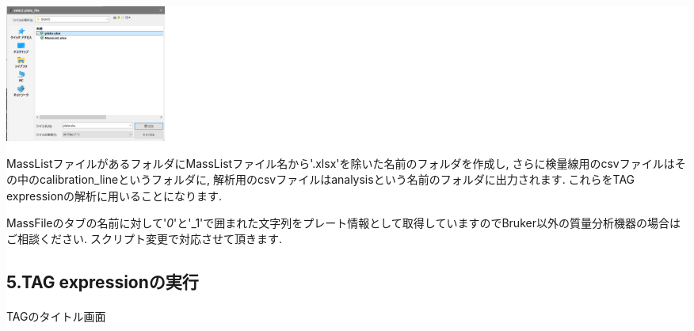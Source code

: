 <img src="image/select_plate.png" alt="center" width="200"/>



MassListファイルがあるフォルダにMassListファイル名から'.xlsx'を除いた名前のフォルダを作成し, さらに検量線用のcsvファイルはその中のcalibration_lineというフォルダに, 解析用のcsvファイルはanalysisという名前のフォルダに出力されます. これらをTAG expressionの解析に用いることになります.

MassFileのタブの名前に対して'_0_'と'_1'で囲まれた文字列をプレート情報として取得していますのでBruker以外の質量分析機器の場合はご相談ください. スクリプト変更で対応させて頂きます.

## 5.TAG expressionの実行
TAGのタイトル画面
